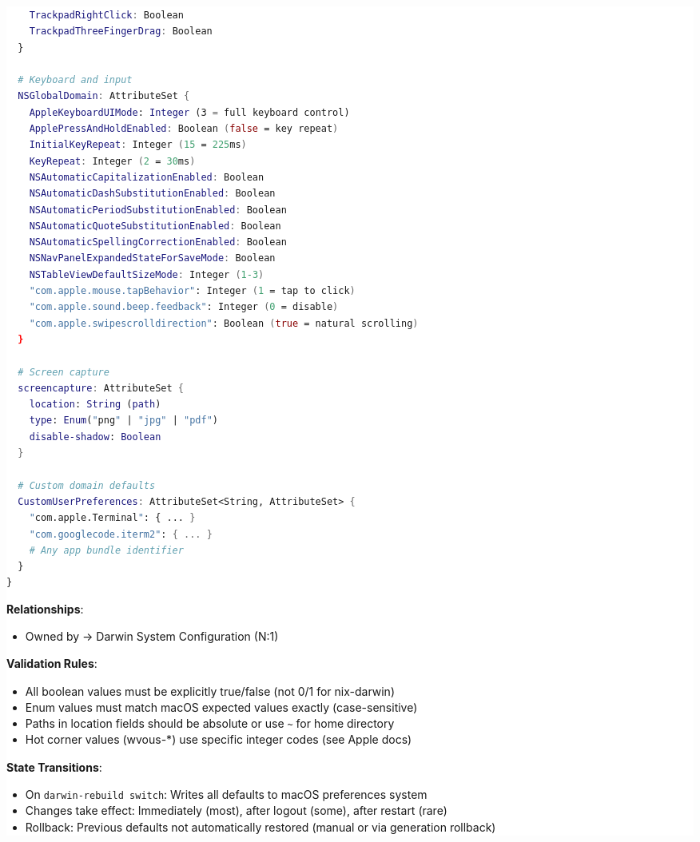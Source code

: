```nix
    TrackpadRightClick: Boolean
    TrackpadThreeFingerDrag: Boolean
  }

  # Keyboard and input
  NSGlobalDomain: AttributeSet {
    AppleKeyboardUIMode: Integer (3 = full keyboard control)
    ApplePressAndHoldEnabled: Boolean (false = key repeat)
    InitialKeyRepeat: Integer (15 = 225ms)
    KeyRepeat: Integer (2 = 30ms)
    NSAutomaticCapitalizationEnabled: Boolean
    NSAutomaticDashSubstitutionEnabled: Boolean
    NSAutomaticPeriodSubstitutionEnabled: Boolean
    NSAutomaticQuoteSubstitutionEnabled: Boolean
    NSAutomaticSpellingCorrectionEnabled: Boolean
    NSNavPanelExpandedStateForSaveMode: Boolean
    NSTableViewDefaultSizeMode: Integer (1-3)
    "com.apple.mouse.tapBehavior": Integer (1 = tap to click)
    "com.apple.sound.beep.feedback": Integer (0 = disable)
    "com.apple.swipescrolldirection": Boolean (true = natural scrolling)
  }

  # Screen capture
  screencapture: AttributeSet {
    location: String (path)
    type: Enum("png" | "jpg" | "pdf")
    disable-shadow: Boolean
  }

  # Custom domain defaults
  CustomUserPreferences: AttributeSet<String, AttributeSet> {
    "com.apple.Terminal": { ... }
    "com.googlecode.iterm2": { ... }
    # Any app bundle identifier
  }
}
```

**Relationships**:
- Owned by → Darwin System Configuration (N:1)

**Validation Rules**:
- All boolean values must be explicitly true/false (not 0/1 for nix-darwin)
- Enum values must match macOS expected values exactly (case-sensitive)
- Paths in location fields should be absolute or use `~` for home directory
- Hot corner values (wvous-*) use specific integer codes (see Apple docs)

**State Transitions**:
- On `darwin-rebuild switch`: Writes all defaults to macOS preferences system
- Changes take effect: Immediately (most), after logout (some), after restart (rare)
- Rollback: Previous defaults not automatically restored (manual or via generation rollback)
